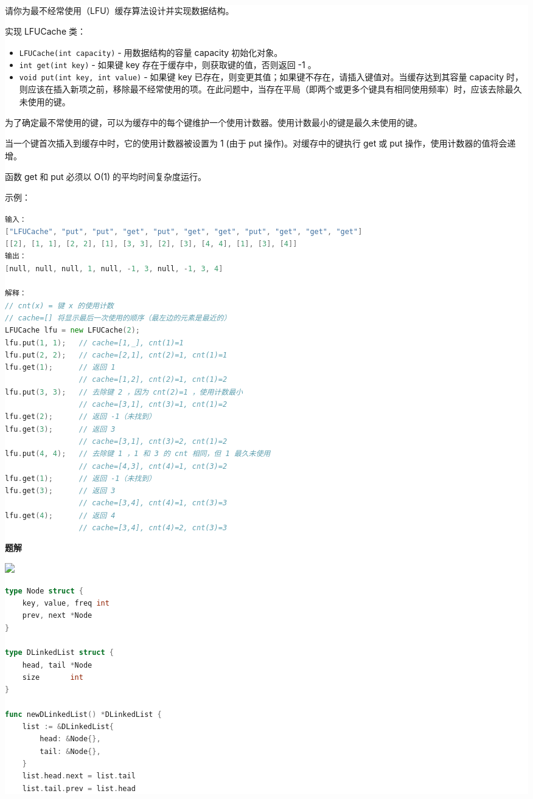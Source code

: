 请你为最不经常使用（LFU）缓存算法设计并实现数据结构。

实现 LFUCache 类：

- `LFUCache(int capacity)` - 用数据结构的容量 capacity 初始化对象。
- `int get(int key)` - 如果键 key 存在于缓存中，则获取键的值，否则返回 -1 。
- `void put(int key, int value)` - 如果键 key 已存在，则变更其值；如果键不存在，请插入键值对。当缓存达到其容量 capacity 时，则应该在插入新项之前，移除最不经常使用的项。在此问题中，当存在平局（即两个或更多个键具有相同使用频率）时，应该去除最久未使用的键。

为了确定最不常使用的键，可以为缓存中的每个键维护一个使用计数器。使用计数最小的键是最久未使用的键。

当一个键首次插入到缓存中时，它的使用计数器被设置为 1 (由于 put 操作)。对缓存中的键执行 get 或 put 操作，使用计数器的值将会递增。

函数 get 和 put 必须以 O(1) 的平均时间复杂度运行。

示例：

```go
输入：
["LFUCache", "put", "put", "get", "put", "get", "get", "put", "get", "get", "get"]
[[2], [1, 1], [2, 2], [1], [3, 3], [2], [3], [4, 4], [1], [3], [4]]
输出：
[null, null, null, 1, null, -1, 3, null, -1, 3, 4]

解释：
// cnt(x) = 键 x 的使用计数
// cache=[] 将显示最后一次使用的顺序（最左边的元素是最近的）
LFUCache lfu = new LFUCache(2);
lfu.put(1, 1);   // cache=[1,_], cnt(1)=1
lfu.put(2, 2);   // cache=[2,1], cnt(2)=1, cnt(1)=1
lfu.get(1);      // 返回 1
                 // cache=[1,2], cnt(2)=1, cnt(1)=2
lfu.put(3, 3);   // 去除键 2 ，因为 cnt(2)=1 ，使用计数最小
                 // cache=[3,1], cnt(3)=1, cnt(1)=2
lfu.get(2);      // 返回 -1（未找到）
lfu.get(3);      // 返回 3
                 // cache=[3,1], cnt(3)=2, cnt(1)=2
lfu.put(4, 4);   // 去除键 1 ，1 和 3 的 cnt 相同，但 1 最久未使用
                 // cache=[4,3], cnt(4)=1, cnt(3)=2
lfu.get(1);      // 返回 -1（未找到）
lfu.get(3);      // 返回 3
                 // cache=[3,4], cnt(4)=1, cnt(3)=3
lfu.get(4);      // 返回 4
                 // cache=[3,4], cnt(4)=2, cnt(3)=3
```

**题解**

![](https://chengzw258.oss-cn-beijing.aliyuncs.com/Article/202501212207446.png)

```go
type Node struct {
    key, value, freq int
    prev, next *Node
}

type DLinkedList struct {
    head, tail *Node
    size       int
}

func newDLinkedList() *DLinkedList {
    list := &DLinkedList{
        head: &Node{},
        tail: &Node{},
    }
    list.head.next = list.tail
    list.tail.prev = list.head
```